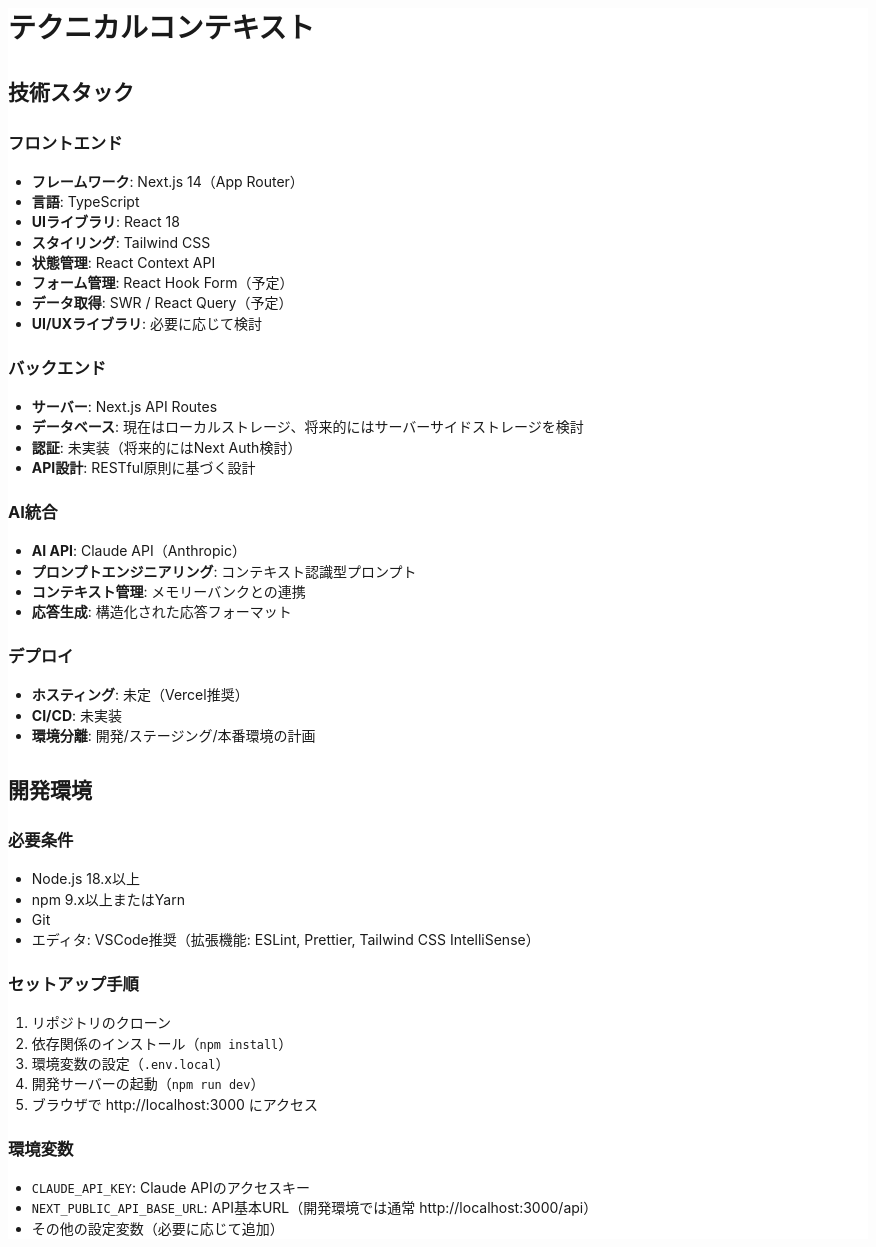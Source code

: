 # テクニカルコンテキスト

## 技術スタック

### フロントエンド
- **フレームワーク**: Next.js 14（App Router）
- **言語**: TypeScript
- **UIライブラリ**: React 18
- **スタイリング**: Tailwind CSS
- **状態管理**: React Context API
- **フォーム管理**: React Hook Form（予定）
- **データ取得**: SWR / React Query（予定）
- **UI/UXライブラリ**: 必要に応じて検討

### バックエンド
- **サーバー**: Next.js API Routes
- **データベース**: 現在はローカルストレージ、将来的にはサーバーサイドストレージを検討
- **認証**: 未実装（将来的にはNext Auth検討）
- **API設計**: RESTful原則に基づく設計

### AI統合
- **AI API**: Claude API（Anthropic）
- **プロンプトエンジニアリング**: コンテキスト認識型プロンプト
- **コンテキスト管理**: メモリーバンクとの連携
- **応答生成**: 構造化された応答フォーマット

### デプロイ
- **ホスティング**: 未定（Vercel推奨）
- **CI/CD**: 未実装
- **環境分離**: 開発/ステージング/本番環境の計画

## 開発環境

### 必要条件
- Node.js 18.x以上
- npm 9.x以上またはYarn
- Git
- エディタ: VSCode推奨（拡張機能: ESLint, Prettier, Tailwind CSS IntelliSense）

### セットアップ手順
1. リポジトリのクローン
2. 依存関係のインストール（`npm install`）
3. 環境変数の設定（`.env.local`）
4. 開発サーバーの起動（`npm run dev`）
5. ブラウザで http://localhost:3000 にアクセス

### 環境変数
- `CLAUDE_API_KEY`: Claude APIのアクセスキー
- `NEXT_PUBLIC_API_BASE_URL`: API基本URL（開発環境では通常 http://localhost:3000/api）
- その他の設定変数（必要に応じて追加）
